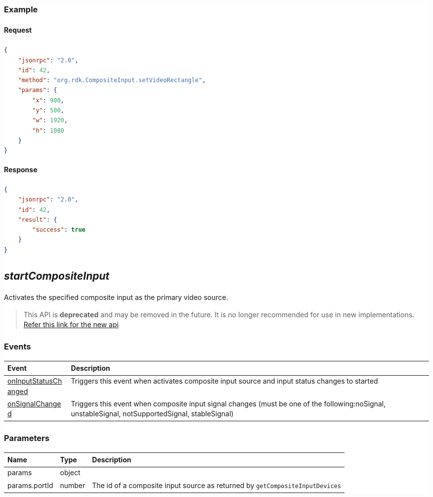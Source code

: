 ### Example

#### Request

```json
{
    "jsonrpc": "2.0",
    "id": 42,
    "method": "org.rdk.CompositeInput.setVideoRectangle",
    "params": {
        "x": 900,
        "y": 500,
        "w": 1920,
        "h": 1080
    }
}
```

#### Response

```json
{
    "jsonrpc": "2.0",
    "id": 42,
    "result": {
        "success": true
    }
}
```

<a name="startCompositeInput"></a>
## *startCompositeInput*

Activates the specified composite input as the primary video source.

> This API is **deprecated** and may be removed in the future. It is no longer recommended for use in new implementations. [Refer this link for the new api](https://rdkcentral.github.io/rdkservices/#/api/AVInputPlugin?id=startinput)

### Events

| Event | Description |
| :-------- | :-------- |
| [onInputStatusChanged](#onInputStatusChanged) | Triggers this event when activates composite input source and input status changes to started |
| [onSignalChanged](#onSignalChanged) | Triggers this event when composite input signal changes (must be one of the following:noSignal, unstableSignal, notSupportedSignal, stableSignal) |
### Parameters

| Name | Type | Description |
| :-------- | :-------- | :-------- |
| params | object |  |
| params.portId | number | The id of a composite input source as returned by `getCompositeInputDevices` |
